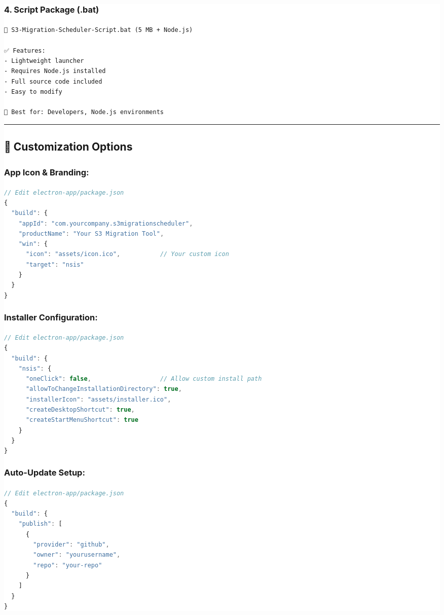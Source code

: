 ### **4. Script Package (.bat)**
```
📁 S3-Migration-Scheduler-Script.bat (5 MB + Node.js)

✅ Features:
- Lightweight launcher
- Requires Node.js installed
- Full source code included
- Easy to modify

👤 Best for: Developers, Node.js environments
```

---

## 🎨 **Customization Options**

### **App Icon & Branding:**
```javascript
// Edit electron-app/package.json
{
  "build": {
    "appId": "com.yourcompany.s3migrationscheduler",
    "productName": "Your S3 Migration Tool",
    "win": {
      "icon": "assets/icon.ico",           // Your custom icon
      "target": "nsis"
    }
  }
}
```

### **Installer Configuration:**
```javascript
// Edit electron-app/package.json
{
  "build": {
    "nsis": {
      "oneClick": false,                   // Allow custom install path
      "allowToChangeInstallationDirectory": true,
      "installerIcon": "assets/installer.ico",
      "createDesktopShortcut": true,
      "createStartMenuShortcut": true
    }
  }
}
```

### **Auto-Update Setup:**
```javascript
// Edit electron-app/package.json
{
  "build": {
    "publish": [
      {
        "provider": "github",
        "owner": "yourusername",
        "repo": "your-repo"
      }
    ]
  }
}
```
